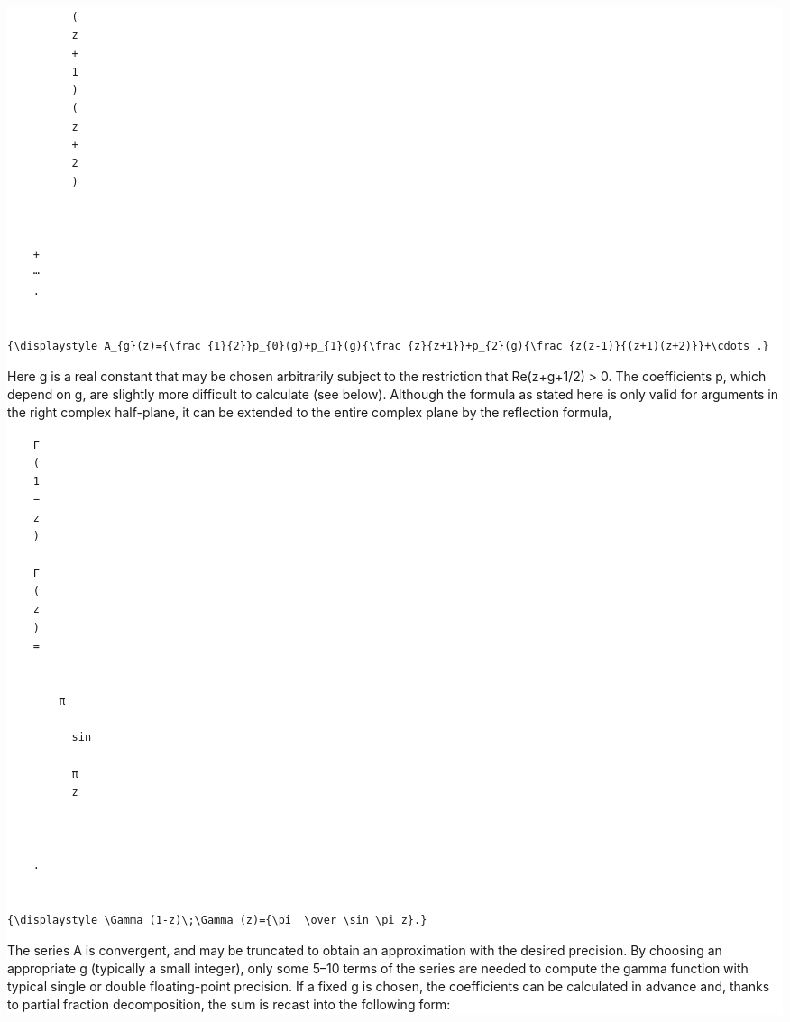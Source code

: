             
              (
              z
              +
              1
              )
              (
              z
              +
              2
              )
            
          
        
        +
        ⋯
        .
      
    
    {\displaystyle A_{g}(z)={\frac {1}{2}}p_{0}(g)+p_{1}(g){\frac {z}{z+1}}+p_{2}(g){\frac {z(z-1)}{(z+1)(z+2)}}+\cdots .}
  

Here g is a real constant that may be chosen arbitrarily subject to the restriction that Re(z+g+⁠1/2⁠) > 0. The coefficients p, which depend on g, are slightly more difficult to calculate (see below). Although the formula as stated here is only valid for arguments in the right complex half-plane, it can be extended to the entire complex plane by the reflection formula,

  
    
      
        Γ
        (
        1
        −
        z
        )
        
        Γ
        (
        z
        )
        =
        
          
            π
            
              sin
              ⁡
              π
              z
            
          
        
        .
      
    
    {\displaystyle \Gamma (1-z)\;\Gamma (z)={\pi  \over \sin \pi z}.}
  

The series A is convergent, and may be truncated to obtain an approximation with the desired precision. By choosing an appropriate g (typically a small integer), only some 5–10 terms of the series are needed to compute the gamma function with typical single or double floating-point precision. If a fixed g is chosen, the coefficients can be calculated in advance and, thanks to partial fraction decomposition, the sum is recast into the following form:
